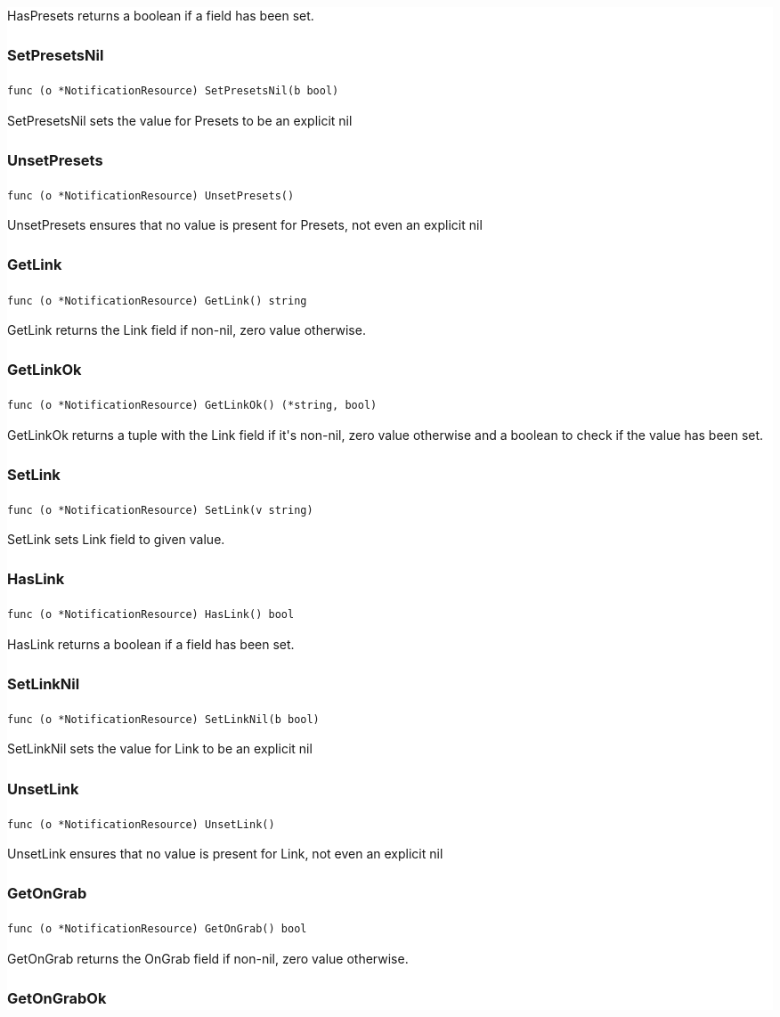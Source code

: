 HasPresets returns a boolean if a field has been set.

### SetPresetsNil

`func (o *NotificationResource) SetPresetsNil(b bool)`

 SetPresetsNil sets the value for Presets to be an explicit nil

### UnsetPresets
`func (o *NotificationResource) UnsetPresets()`

UnsetPresets ensures that no value is present for Presets, not even an explicit nil
### GetLink

`func (o *NotificationResource) GetLink() string`

GetLink returns the Link field if non-nil, zero value otherwise.

### GetLinkOk

`func (o *NotificationResource) GetLinkOk() (*string, bool)`

GetLinkOk returns a tuple with the Link field if it's non-nil, zero value otherwise
and a boolean to check if the value has been set.

### SetLink

`func (o *NotificationResource) SetLink(v string)`

SetLink sets Link field to given value.

### HasLink

`func (o *NotificationResource) HasLink() bool`

HasLink returns a boolean if a field has been set.

### SetLinkNil

`func (o *NotificationResource) SetLinkNil(b bool)`

 SetLinkNil sets the value for Link to be an explicit nil

### UnsetLink
`func (o *NotificationResource) UnsetLink()`

UnsetLink ensures that no value is present for Link, not even an explicit nil
### GetOnGrab

`func (o *NotificationResource) GetOnGrab() bool`

GetOnGrab returns the OnGrab field if non-nil, zero value otherwise.

### GetOnGrabOk
